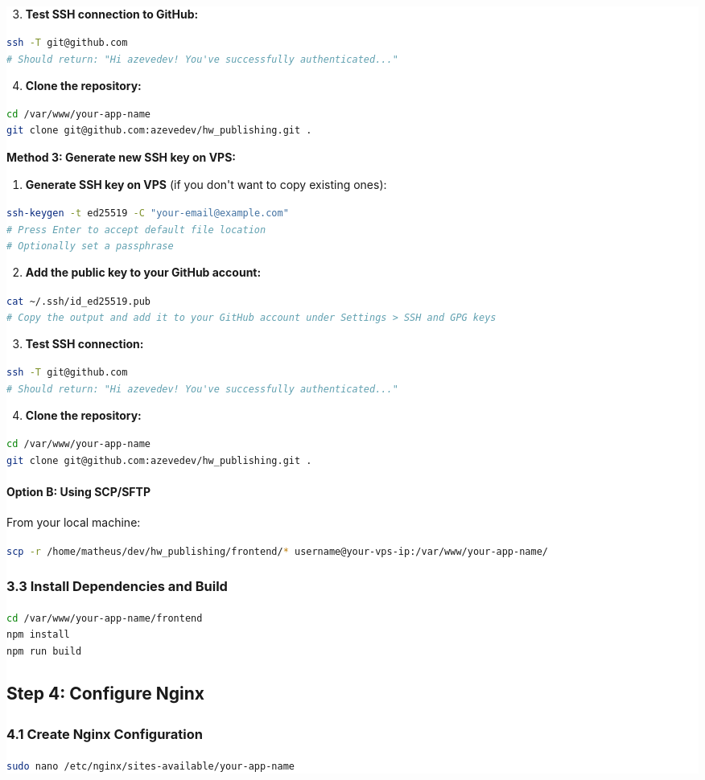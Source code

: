 3. **Test SSH connection to GitHub:**
```bash
ssh -T git@github.com
# Should return: "Hi azevedev! You've successfully authenticated..."
```

4. **Clone the repository:**
```bash
cd /var/www/your-app-name
git clone git@github.com:azevedev/hw_publishing.git .
```

**Method 3: Generate new SSH key on VPS:**

1. **Generate SSH key on VPS** (if you don't want to copy existing ones):
```bash
ssh-keygen -t ed25519 -C "your-email@example.com"
# Press Enter to accept default file location
# Optionally set a passphrase
```

2. **Add the public key to your GitHub account:**
```bash
cat ~/.ssh/id_ed25519.pub
# Copy the output and add it to your GitHub account under Settings > SSH and GPG keys
```

3. **Test SSH connection:**
```bash
ssh -T git@github.com
# Should return: "Hi azevedev! You've successfully authenticated..."
```

4. **Clone the repository:**
```bash
cd /var/www/your-app-name
git clone git@github.com:azevedev/hw_publishing.git .
```

#### Option B: Using SCP/SFTP
From your local machine:
```bash
scp -r /home/matheus/dev/hw_publishing/frontend/* username@your-vps-ip:/var/www/your-app-name/
```

### 3.3 Install Dependencies and Build
```bash
cd /var/www/your-app-name/frontend
npm install
npm run build
```

## Step 4: Configure Nginx

### 4.1 Create Nginx Configuration
```bash
sudo nano /etc/nginx/sites-available/your-app-name
```
